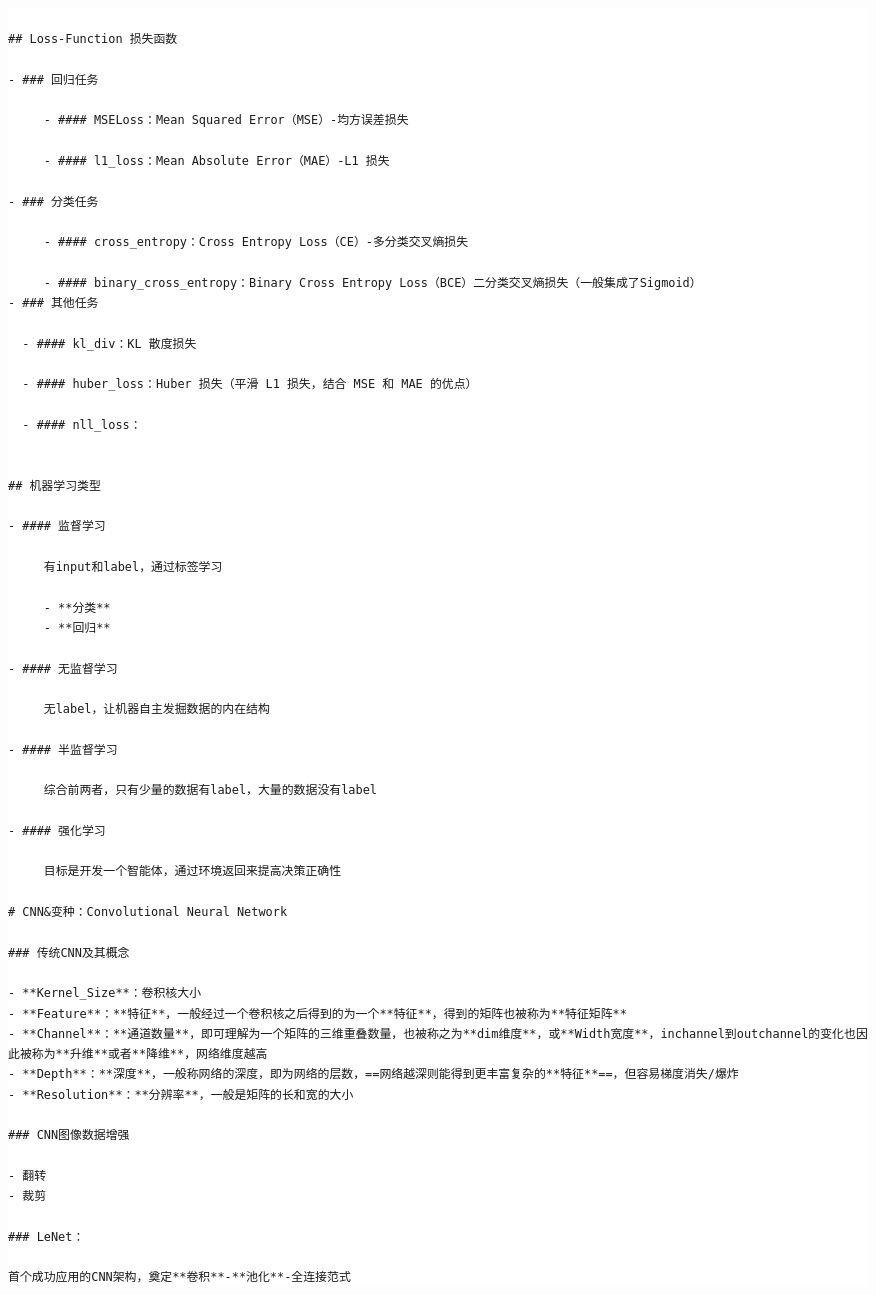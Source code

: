 ~~~~~~~~~~~~

## Loss-Function 损失函数

- ### 回归任务

     - #### MSELoss：Mean Squared Error（MSE）-均方误差损失

     - #### l1_loss：Mean Absolute Error（MAE）-L1 损失

- ### 分类任务

     - #### cross_entropy：Cross Entropy Loss（CE）-多分类交叉熵损失

     - #### binary_cross_entropy：Binary Cross Entropy Loss（BCE）二分类交叉熵损失（一般集成了Sigmoid）
- ### 其他任务

  - #### kl_div：KL 散度损失

  - #### huber_loss：Huber 损失（平滑 L1 损失，结合 MSE 和 MAE 的优点）

  - #### nll_loss：


## 机器学习类型

- #### 监督学习

     有input和label，通过标签学习

     - **分类**
     - **回归**

- #### 无监督学习

     无label，让机器自主发掘数据的内在结构

- #### 半监督学习

     综合前两者，只有少量的数据有label，大量的数据没有label

- #### 强化学习

     目标是开发一个智能体，通过环境返回来提高决策正确性

# CNN&变种：Convolutional Neural Network

### 传统CNN及其概念

- **Kernel_Size**：卷积核大小
- **Feature**：**特征**，一般经过一个卷积核之后得到的为一个**特征**，得到的矩阵也被称为**特征矩阵**
- **Channel**：**通道数量**，即可理解为一个矩阵的三维重叠数量，也被称之为**dim维度**，或**Width宽度**，inchannel到outchannel的变化也因此被称为**升维**或者**降维**，网络维度越高
- **Depth**：**深度**，一般称网络的深度，即为网络的层数，==网络越深则能得到更丰富复杂的**特征**==，但容易梯度消失/爆炸
- **Resolution**：**分辨率**，一般是矩阵的长和宽的大小

### CNN图像数据增强

- 翻转
- 裁剪

### LeNet：

首个成功应用的CNN架构，奠定**卷积**-**池化**-全连接范式
~~~~~~~~~~~~